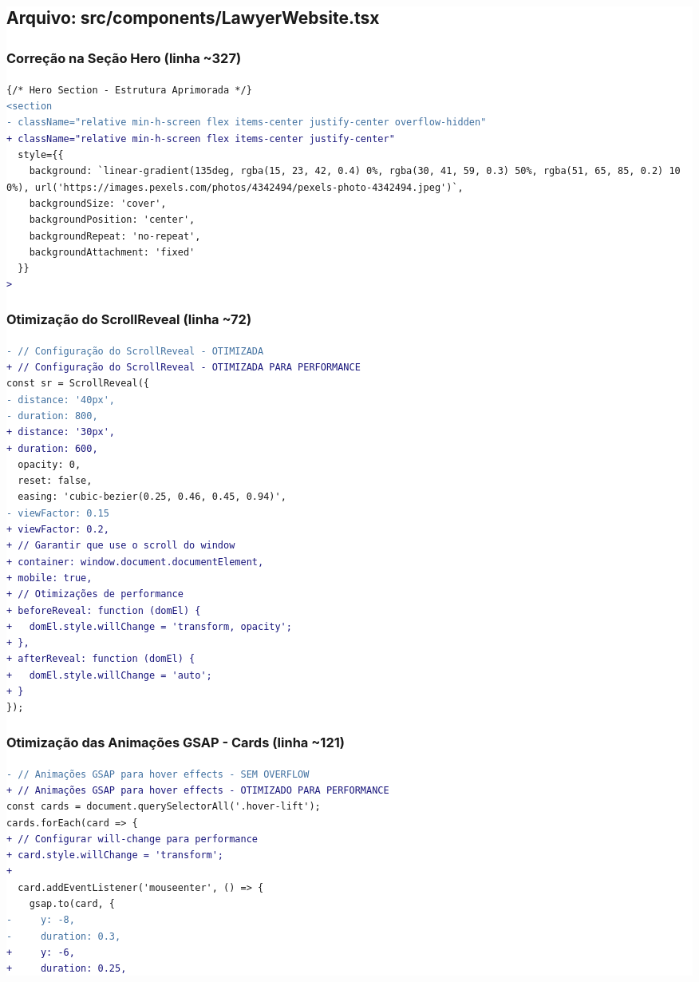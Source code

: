 ## Arquivo: src/components/LawyerWebsite.tsx

### Correção na Seção Hero (linha ~327)

```diff
{/* Hero Section - Estrutura Aprimorada */}
<section 
- className="relative min-h-screen flex items-center justify-center overflow-hidden"
+ className="relative min-h-screen flex items-center justify-center"
  style={{
    background: `linear-gradient(135deg, rgba(15, 23, 42, 0.4) 0%, rgba(30, 41, 59, 0.3) 50%, rgba(51, 65, 85, 0.2) 100%), url('https://images.pexels.com/photos/4342494/pexels-photo-4342494.jpeg')`,
    backgroundSize: 'cover',
    backgroundPosition: 'center',
    backgroundRepeat: 'no-repeat',
    backgroundAttachment: 'fixed'
  }}
>
```

### Otimização do ScrollReveal (linha ~72)

```diff
- // Configuração do ScrollReveal - OTIMIZADA
+ // Configuração do ScrollReveal - OTIMIZADA PARA PERFORMANCE
const sr = ScrollReveal({
- distance: '40px',
- duration: 800,
+ distance: '30px',
+ duration: 600,
  opacity: 0,
  reset: false,
  easing: 'cubic-bezier(0.25, 0.46, 0.45, 0.94)',
- viewFactor: 0.15
+ viewFactor: 0.2,
+ // Garantir que use o scroll do window
+ container: window.document.documentElement,
+ mobile: true,
+ // Otimizações de performance
+ beforeReveal: function (domEl) {
+   domEl.style.willChange = 'transform, opacity';
+ },
+ afterReveal: function (domEl) {
+   domEl.style.willChange = 'auto';
+ }
});
```

### Otimização das Animações GSAP - Cards (linha ~121)

```diff
- // Animações GSAP para hover effects - SEM OVERFLOW
+ // Animações GSAP para hover effects - OTIMIZADO PARA PERFORMANCE
const cards = document.querySelectorAll('.hover-lift');
cards.forEach(card => {
+ // Configurar will-change para performance
+ card.style.willChange = 'transform';
+ 
  card.addEventListener('mouseenter', () => {
    gsap.to(card, {
-     y: -8,
-     duration: 0.3,
+     y: -6,
+     duration: 0.25,
```